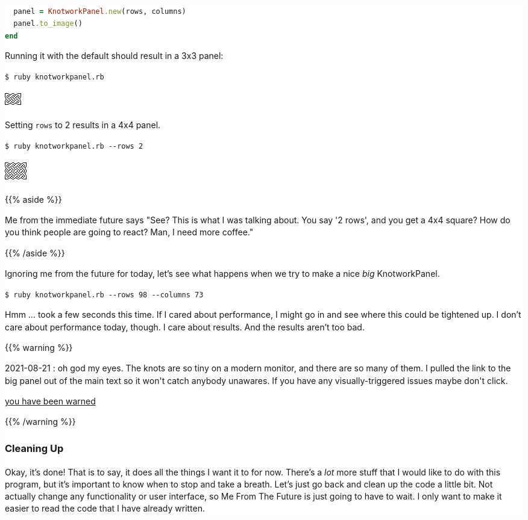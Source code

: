 ```ruby
  panel = KnotworkPanel.new(rows, columns)
  panel.to_image()
end
```

Running it with the default should result in a 3x3 panel:

    $ ruby knotworkpanel.rb

![3x3 panel](panel-3x3.png)

Setting `rows` to 2 results in a 4x4 panel.

    $ ruby knotworkpanel.rb --rows 2

![4x4 panel](panel-4x4.png)

{{% aside %}}

Me from the immediate future says "See? This is what I was talking about. You say
'2 rows', and you get a 4x4 square? How do you think people are going to
react? Man, I need more coffee."

{{% /aside %}}

Ignoring me from the future for today, let’s see what happens when we try to
make a nice *big* KnotworkPanel.

    $ ruby knotworkpanel.rb --rows 98 --columns 73

Hmm … took a few seconds this time. If I cared about performance, I might go in
and see where this could be tightened up. I don’t care about performance today,
though. I care about results. And the results aren’t too bad.

{{% warning %}}

2021-08-21
: oh god my eyes. The knots are so tiny on a modern monitor, and there are so
  many of them. I pulled the link to the big panel out of the main text so it
  won't catch anybody unawares. If you have any visually-triggered issues maybe
  don't click.

  [you have been warned](panel-100x75.png)

{{% /warning %}}

### Cleaning Up

Okay, it’s done! That is to say, it does all the things I want it to for now.
There’s a *lot* more stuff that I would like to do with this program, but it’s
important to know when to stop and take a breath. Let’s just go back and clean
up the code a little bit. Not actually change any functionality or user
interface, so Me From The Future is just going to have to wait. I only want to
make it easier to read the code that I have already written.
